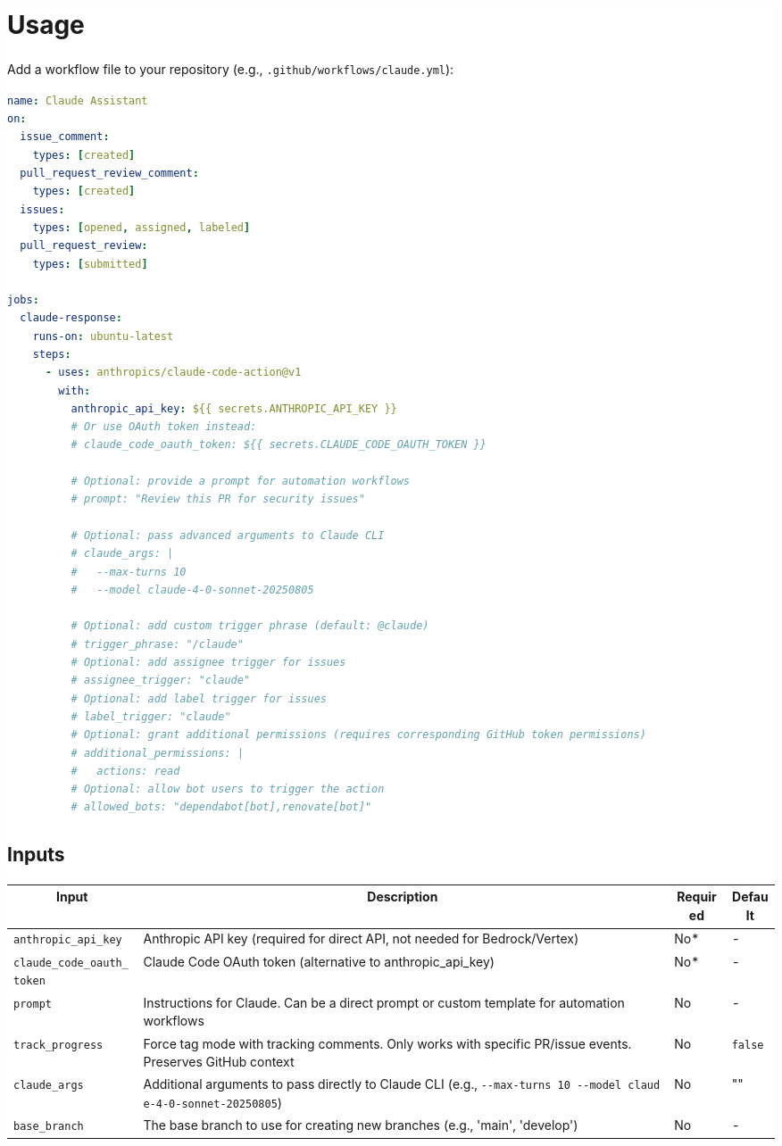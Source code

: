 # Usage

Add a workflow file to your repository (e.g., `.github/workflows/claude.yml`):

```yaml
name: Claude Assistant
on:
  issue_comment:
    types: [created]
  pull_request_review_comment:
    types: [created]
  issues:
    types: [opened, assigned, labeled]
  pull_request_review:
    types: [submitted]

jobs:
  claude-response:
    runs-on: ubuntu-latest
    steps:
      - uses: anthropics/claude-code-action@v1
        with:
          anthropic_api_key: ${{ secrets.ANTHROPIC_API_KEY }}
          # Or use OAuth token instead:
          # claude_code_oauth_token: ${{ secrets.CLAUDE_CODE_OAUTH_TOKEN }}

          # Optional: provide a prompt for automation workflows
          # prompt: "Review this PR for security issues"

          # Optional: pass advanced arguments to Claude CLI
          # claude_args: |
          #   --max-turns 10
          #   --model claude-4-0-sonnet-20250805

          # Optional: add custom trigger phrase (default: @claude)
          # trigger_phrase: "/claude"
          # Optional: add assignee trigger for issues
          # assignee_trigger: "claude"
          # Optional: add label trigger for issues
          # label_trigger: "claude"
          # Optional: grant additional permissions (requires corresponding GitHub token permissions)
          # additional_permissions: |
          #   actions: read
          # Optional: allow bot users to trigger the action
          # allowed_bots: "dependabot[bot],renovate[bot]"
```

## Inputs

| Input                          | Description                                                                                                                                                                    | Required | Default       |
| ------------------------------ | ------------------------------------------------------------------------------------------------------------------------------------------------------------------------------ | -------- | ------------- |
| `anthropic_api_key`            | Anthropic API key (required for direct API, not needed for Bedrock/Vertex)                                                                                                     | No\*     | -             |
| `claude_code_oauth_token`      | Claude Code OAuth token (alternative to anthropic_api_key)                                                                                                                     | No\*     | -             |
| `prompt`                       | Instructions for Claude. Can be a direct prompt or custom template for automation workflows                                                                                    | No       | -             |
| `track_progress`               | Force tag mode with tracking comments. Only works with specific PR/issue events. Preserves GitHub context                                                                      | No       | `false`       |
| `claude_args`                  | Additional arguments to pass directly to Claude CLI (e.g., `--max-turns 10 --model claude-4-0-sonnet-20250805`)                                                                | No       | ""            |
| `base_branch`                  | The base branch to use for creating new branches (e.g., 'main', 'develop')                                                                                                     | No       | -             |